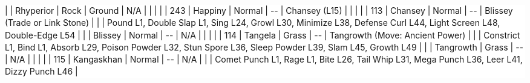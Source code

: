 |      | Rhyperior   | Rock     | Ground   | N/A                                                                                                                                                                                                                |                                                                                                                                                                      |                                                                                                                                                                      |                                                                                                                                                                                                |
| 243  | Happiny     | Normal   | --       | Chansey (L15)                                                                                                                                                                                                      |                                                                                                                                                                      |                                                                                                                                                                      |                                                                                                                                                                                                |
| 113  | Chansey     | Normal   | --       | Blissey (Trade or Link Stone)                                                                                                                                                                                      |                                                                                                                                                                      |                                                                                                                                                                      | Pound L1, Double Slap L1, Sing L24, Growl L30, Minimize L38, Defense Curl L44, Light Screen L48, Double-Edge L54                                                                               |
|      | Blissey     | Normal   | --       | N/A                                                                                                                                                                                                                |                                                                                                                                                                      |                                                                                                                                                                      |                                                                                                                                                                                                |
| 114  | Tangela     | Grass    | --       | Tangrowth (Move: Ancient Power)                                                                                                                                                                                    |                                                                                                                                                                      |                                                                                                                                                                      | Constrict L1, Bind L1, Absorb L29, Poison Powder L32, Stun Spore L36, Sleep Powder L39, Slam L45, Growth L49                                                                                   |
|      | Tangrowth   | Grass    | --       | N/A                                                                                                                                                                                                                |                                                                                                                                                                      |                                                                                                                                                                      |                                                                                                                                                                                                |
| 115  | Kangaskhan  | Normal   | --       | N/A                                                                                                                                                                                                                |                                                                                                                                                                      |                                                                                                                                                                      | Comet Punch L1, Rage L1, Bite L26, Tail Whip L31, Mega Punch L36, Leer L41, Dizzy Punch L46                                                                                                    |